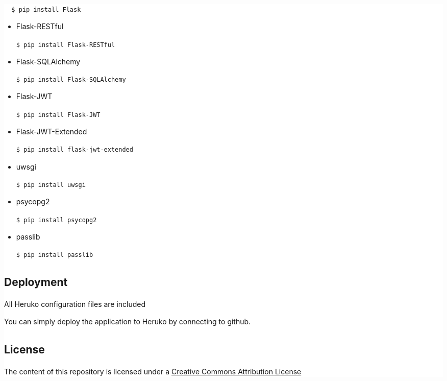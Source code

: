       $ pip install Flask

* Flask-RESTful

      $ pip install Flask-RESTful
* Flask-SQLAlchemy

      $ pip install Flask-SQLAlchemy
* Flask-JWT

      $ pip install Flask-JWT
* Flask-JWT-Extended

      $ pip install flask-jwt-extended
* uwsgi

      $ pip install uwsgi
* psycopg2

      $ pip install psycopg2
* passlib

      $ pip install passlib

## Deployment
All Heruko configuration files are included

You can simply deploy the application to Heruko by connecting to github.
## License
The content of this repository is licensed under a [Creative Commons Attribution License](https://creativecommons.org/licenses/by/3.0/us/)
